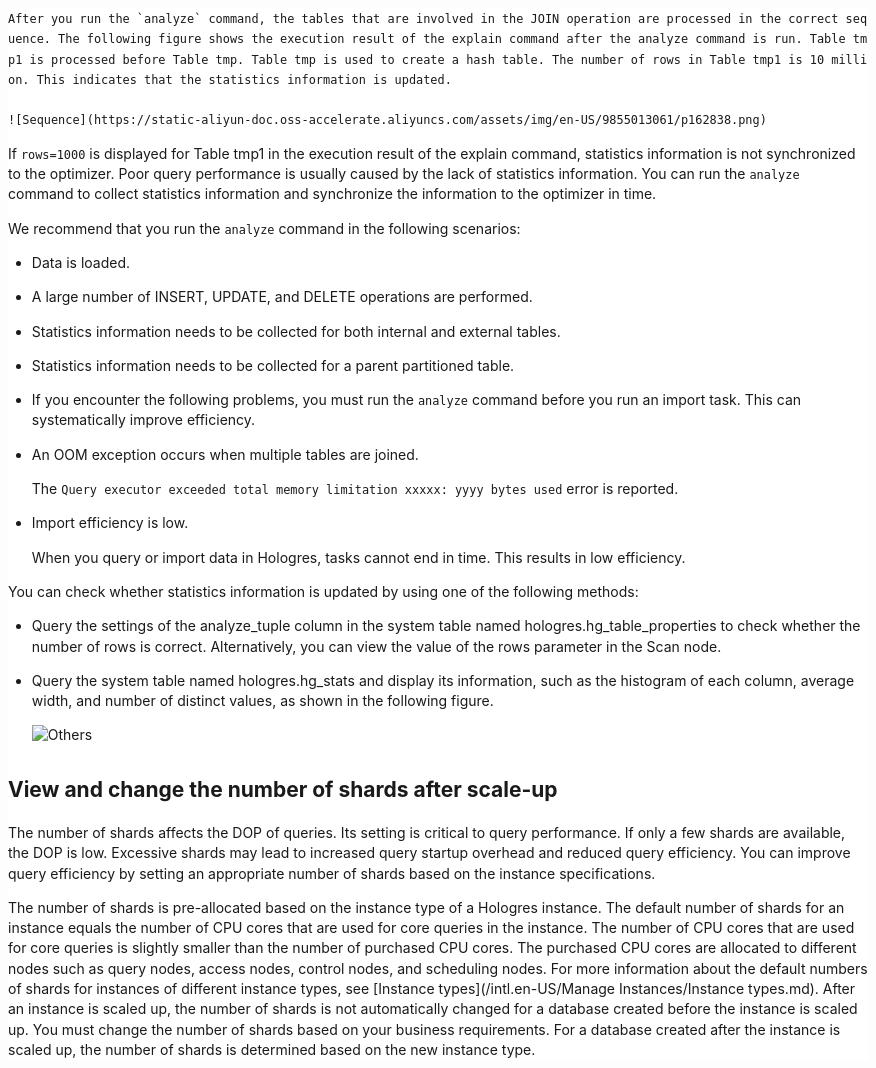     After you run the `analyze` command, the tables that are involved in the JOIN operation are processed in the correct sequence. The following figure shows the execution result of the explain command after the analyze command is run. Table tmp1 is processed before Table tmp. Table tmp is used to create a hash table. The number of rows in Table tmp1 is 10 million. This indicates that the statistics information is updated.

    ![Sequence](https://static-aliyun-doc.oss-accelerate.aliyuncs.com/assets/img/en-US/9855013061/p162838.png)


If `rows=1000` is displayed for Table tmp1 in the execution result of the explain command, statistics information is not synchronized to the optimizer. Poor query performance is usually caused by the lack of statistics information. You can run the `analyze` command to collect statistics information and synchronize the information to the optimizer in time.

We recommend that you run the `analyze` command in the following scenarios:

-   Data is loaded.
-   A large number of INSERT, UPDATE, and DELETE operations are performed.
-   Statistics information needs to be collected for both internal and external tables.
-   Statistics information needs to be collected for a parent partitioned table.
-   If you encounter the following problems, you must run the `analyze` command before you run an import task. This can systematically improve efficiency.

-   An OOM exception occurs when multiple tables are joined.

    The `Query executor exceeded total memory limitation xxxxx: yyyy bytes used` error is reported.

-   Import efficiency is low.

    When you query or import data in Hologres, tasks cannot end in time. This results in low efficiency.


You can check whether statistics information is updated by using one of the following methods:

-   Query the settings of the analyze\_tuple column in the system table named hologres.hg\_table\_properties to check whether the number of rows is correct. Alternatively, you can view the value of the rows parameter in the Scan node.
-   Query the system table named hologres.hg\_stats and display its information, such as the histogram of each column, average width, and number of distinct values, as shown in the following figure.

    ![Others](https://static-aliyun-doc.oss-accelerate.aliyuncs.com/assets/img/en-US/9855013061/p162996.png)


## View and change the number of shards after scale-up

The number of shards affects the DOP of queries. Its setting is critical to query performance. If only a few shards are available, the DOP is low. Excessive shards may lead to increased query startup overhead and reduced query efficiency. You can improve query efficiency by setting an appropriate number of shards based on the instance specifications.

The number of shards is pre-allocated based on the instance type of a Hologres instance. The default number of shards for an instance equals the number of CPU cores that are used for core queries in the instance. The number of CPU cores that are used for core queries is slightly smaller than the number of purchased CPU cores. The purchased CPU cores are allocated to different nodes such as query nodes, access nodes, control nodes, and scheduling nodes. For more information about the default numbers of shards for instances of different instance types, see [Instance types](/intl.en-US/Manage Instances/Instance types.md). After an instance is scaled up, the number of shards is not automatically changed for a database created before the instance is scaled up. You must change the number of shards based on your business requirements. For a database created after the instance is scaled up, the number of shards is determined based on the new instance type.

